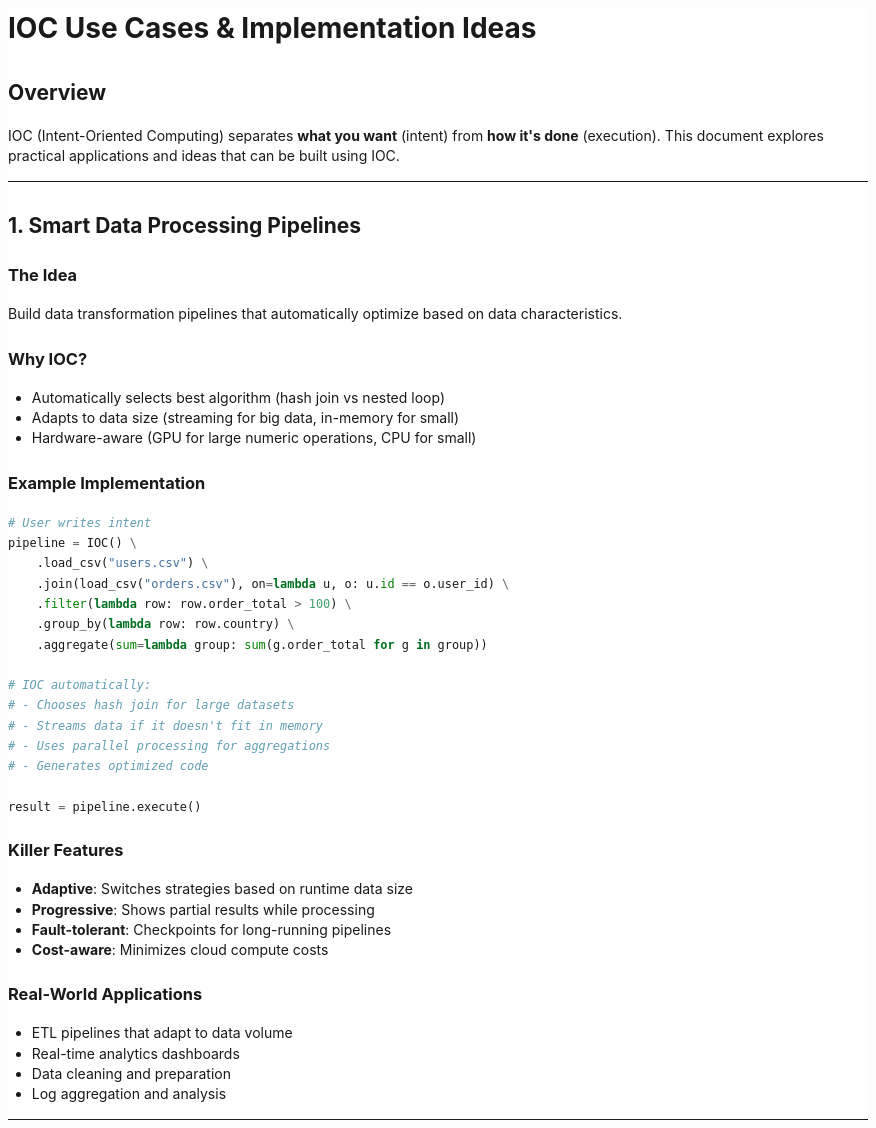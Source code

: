 # IOC Use Cases & Implementation Ideas

## Overview

IOC (Intent-Oriented Computing) separates **what you want** (intent) from **how it's done** (execution). This document explores practical applications and ideas that can be built using IOC.

---

## 1. Smart Data Processing Pipelines

### The Idea
Build data transformation pipelines that automatically optimize based on data characteristics.

### Why IOC?
- Automatically selects best algorithm (hash join vs nested loop)
- Adapts to data size (streaming for big data, in-memory for small)
- Hardware-aware (GPU for large numeric operations, CPU for small)

### Example Implementation

```python
# User writes intent
pipeline = IOC() \
    .load_csv("users.csv") \
    .join(load_csv("orders.csv"), on=lambda u, o: u.id == o.user_id) \
    .filter(lambda row: row.order_total > 100) \
    .group_by(lambda row: row.country) \
    .aggregate(sum=lambda group: sum(g.order_total for g in group))

# IOC automatically:
# - Chooses hash join for large datasets
# - Streams data if it doesn't fit in memory
# - Uses parallel processing for aggregations
# - Generates optimized code

result = pipeline.execute()
```

### Killer Features
- **Adaptive**: Switches strategies based on runtime data size
- **Progressive**: Shows partial results while processing
- **Fault-tolerant**: Checkpoints for long-running pipelines
- **Cost-aware**: Minimizes cloud compute costs

### Real-World Applications
- ETL pipelines that adapt to data volume
- Real-time analytics dashboards
- Data cleaning and preparation
- Log aggregation and analysis

---
